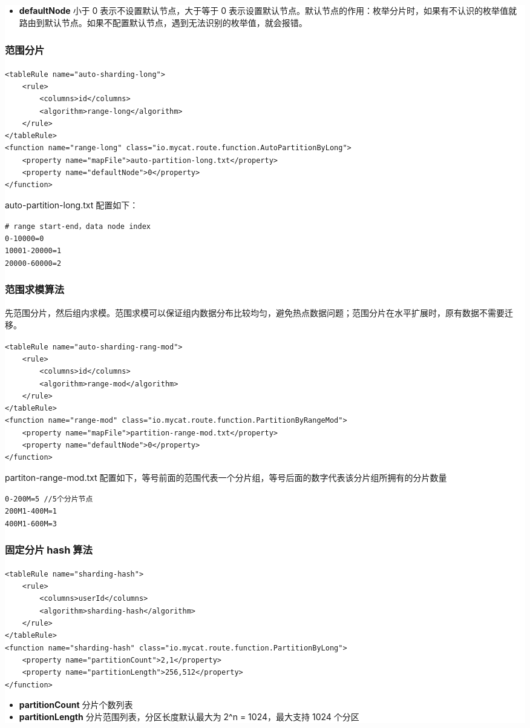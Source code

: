 - **defaultNode** 小于 0 表示不设置默认节点，大于等于 0 表示设置默认节点。默认节点的作用：枚举分片时，如果有不认识的枚举值就路由到默认节点。如果不配置默认节点，遇到无法识别的枚举值，就会报错。
### 范围分片
```
<tableRule name="auto-sharding-long">
	<rule>
		<columns>id</columns>
		<algorithm>range-long</algorithm>
	</rule>
</tableRule>
<function name="range-long" class="io.mycat.route.function.AutoPartitionByLong">
	<property name="mapFile">auto-partition-long.txt</property>
	<property name="defaultNode">0</property>
</function>
```
auto-partition-long.txt 配置如下：
```
# range start-end，data node index
0-10000=0
10001-20000=1
20000-60000=2
```
### 范围求模算法
先范围分片，然后组内求模。范围求模可以保证组内数据分布比较均匀，避免热点数据问题；范围分片在水平扩展时，原有数据不需要迁移。
```
<tableRule name="auto-sharding-rang-mod">
	<rule>
		<columns>id</columns>
		<algorithm>range-mod</algorithm>
	</rule>
</tableRule>
<function name="range-mod" class="io.mycat.route.function.PartitionByRangeMod">
	<property name="mapFile">partition-range-mod.txt</property>
	<property name="defaultNode">0</property>
</function>
```
partiton-range-mod.txt 配置如下，等号前面的范围代表一个分片组，等号后面的数字代表该分片组所拥有的分片数量
```
0-200M=5 //5个分片节点
200M1-400M=1
400M1-600M=3
```
### 固定分片 hash 算法
```
<tableRule name="sharding-hash">
	<rule>
		<columns>userId</columns>
		<algorithm>sharding-hash</algorithm>
	</rule>
</tableRule>
<function name="sharding-hash" class="io.mycat.route.function.PartitionByLong">
	<property name="partitionCount">2,1</property>
	<property name="partitionLength">256,512</property>
</function>
```
- **partitionCount** 分片个数列表
- **partitionLength** 分片范围列表，分区长度默认最大为 2^n = 1024，最大支持 1024 个分区
